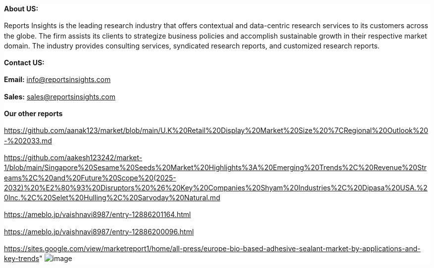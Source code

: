 <strong><strong>About US</strong>:</strong>

Reports Insights is the leading research industry that offers contextual and data-centric research services to its customers across the globe. The firm assists its clients to strategize business policies and accomplish sustainable growth in their respective market domain. The industry provides consulting services, syndicated research reports, and customized research reports.

<strong>Contact US:</strong>

<p class=""""><b>Email:</b> <a href=mailto:info@reportsinsights.com>info@reportsinsights.com</a></p>
<p class=""""><b>Sales:</b> <a href=mailto:sales@reportsinsights.com>sales@reportsinsights.com</a></p>

<strong>Our other reports</strong>

<a href=https://github.com/aanak123/market/blob/main/U.K%20Retail%20Display%20Market%20Size%20%7CRegional%20Outlook%20-%202033.md>https://github.com/aanak123/market/blob/main/U.K%20Retail%20Display%20Market%20Size%20%7CRegional%20Outlook%20-%202033.md</a>

<a href=https://github.com/aakesh123242/market-1/blob/main/Singapore%20Sesame%20Seeds%20Market%20Highlights%3A%20Emerging%20Trends%2C%20Revenue%20Streams%2C%20and%20Future%20Scope%20(2025-2032)%20%E2%80%93%20Disruptors%20%26%20Key%20Companies%20Shyam%20Industries%2C%20Dipasa%20USA.%20Inc.%2C%20Selet%20Hulling%2C%20Sarvoday%20Natural.md>https://github.com/aakesh123242/market-1/blob/main/Singapore%20Sesame%20Seeds%20Market%20Highlights%3A%20Emerging%20Trends%2C%20Revenue%20Streams%2C%20and%20Future%20Scope%20(2025-2032)%20%E2%80%93%20Disruptors%20%26%20Key%20Companies%20Shyam%20Industries%2C%20Dipasa%20USA.%20Inc.%2C%20Selet%20Hulling%2C%20Sarvoday%20Natural.md</a>

<a href=https://ameblo.jp/vaishnavi8987/entry-12886201164.html>https://ameblo.jp/vaishnavi8987/entry-12886201164.html</a>

<a href=https://ameblo.jp/vaishnavi8987/entry-12886200096.html>https://ameblo.jp/vaishnavi8987/entry-12886200096.html</a>

<a href=https://sites.google.com/view/marketreport1/home/all-press/europe-bio-based-adhesive-sealant-market-by-applications-and-key-trends>https://sites.google.com/view/marketreport1/home/all-press/europe-bio-based-adhesive-sealant-market-by-applications-and-key-trends</a>"
![image](https://github.com/user-attachments/assets/ebde990e-91af-4dd5-89a9-eaf8257f1a28)
